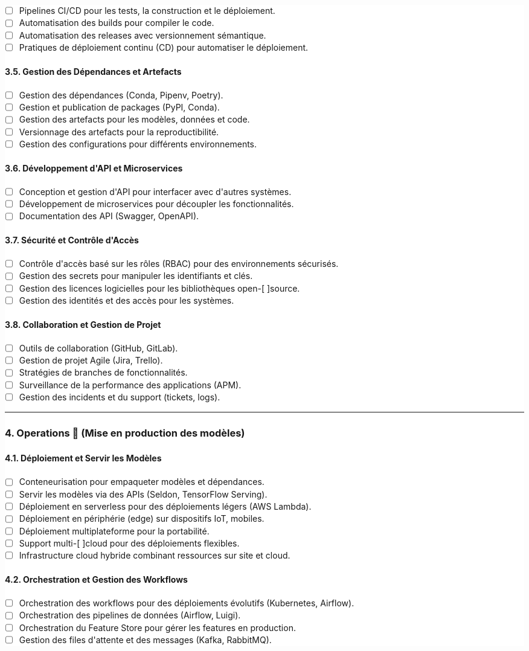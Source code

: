 -[ ] Pipelines CI/CD pour les tests, la construction et le déploiement.
-[ ] Automatisation des builds pour compiler le code.
-[ ] Automatisation des releases avec versionnement sémantique.
-[ ] Pratiques de déploiement continu (CD) pour automatiser le déploiement.

#### 3.5. Gestion des Dépendances et Artefacts

-[ ] Gestion des dépendances (Conda, Pipenv, Poetry).
-[ ] Gestion et publication de packages (PyPI, Conda).
-[ ] Gestion des artefacts pour les modèles, données et code.
-[ ] Versionnage des artefacts pour la reproductibilité.
-[ ] Gestion des configurations pour différents environnements.

#### 3.6. Développement d'API et Microservices

-[ ] Conception et gestion d'API pour interfacer avec d'autres systèmes.
-[ ] Développement de microservices pour découpler les fonctionnalités.
-[ ] Documentation des API (Swagger, OpenAPI).

#### 3.7. Sécurité et Contrôle d'Accès

-[ ] Contrôle d'accès basé sur les rôles (RBAC) pour des environnements sécurisés.
-[ ] Gestion des secrets pour manipuler les identifiants et clés.
-[ ] Gestion des licences logicielles pour les bibliothèques open-[ ]source.
-[ ] Gestion des identités et des accès pour les systèmes.

#### 3.8. Collaboration et Gestion de Projet

-[ ] Outils de collaboration (GitHub, GitLab).
-[ ] Gestion de projet Agile (Jira, Trello).
-[ ] Stratégies de branches de fonctionnalités.
-[ ] Surveillance de la performance des applications (APM).
-[ ] Gestion des incidents et du support (tickets, logs).

---

### 4. Operations 🔁 (Mise en production des modèles)

#### 4.1. Déploiement et Servir les Modèles

-[ ] Conteneurisation pour empaqueter modèles et dépendances.
-[ ] Servir les modèles via des APIs (Seldon, TensorFlow Serving).
-[ ] Déploiement en serverless pour des déploiements légers (AWS Lambda).
-[ ] Déploiement en périphérie (edge) sur dispositifs IoT, mobiles.
-[ ] Déploiement multiplateforme pour la portabilité.
-[ ] Support multi-[ ]cloud pour des déploiements flexibles.
-[ ] Infrastructure cloud hybride combinant ressources sur site et cloud.

#### 4.2. Orchestration et Gestion des Workflows

-[ ] Orchestration des workflows pour des déploiements évolutifs (Kubernetes, Airflow).
-[ ] Orchestration des pipelines de données (Airflow, Luigi).
-[ ] Orchestration du Feature Store pour gérer les features en production.
-[ ] Gestion des files d'attente et des messages (Kafka, RabbitMQ).
